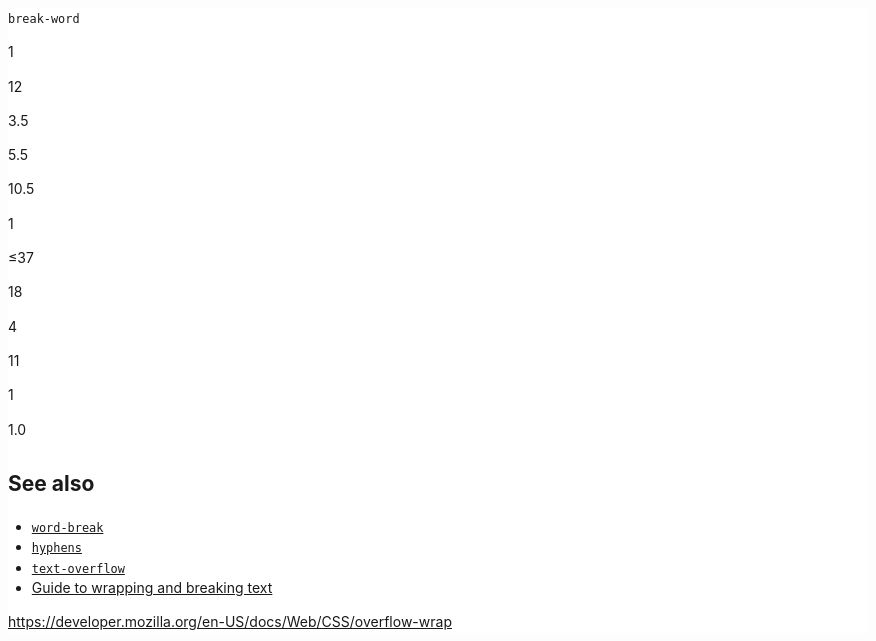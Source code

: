 `break-word`

1

12

3.5

5.5

10.5

1

≤37

18

4

11

1

1.0

## See also

- [`word-break`](word-break)
- [`hyphens`](hyphens)
- [`text-overflow`](text-overflow)
- [Guide to wrapping and breaking text](css_text/wrapping_text)

<a href="https://developer.mozilla.org/en-US/docs/Web/CSS/overflow-wrap" class="_attribution-link">https://developer.mozilla.org/en-US/docs/Web/CSS/overflow-wrap</a>
